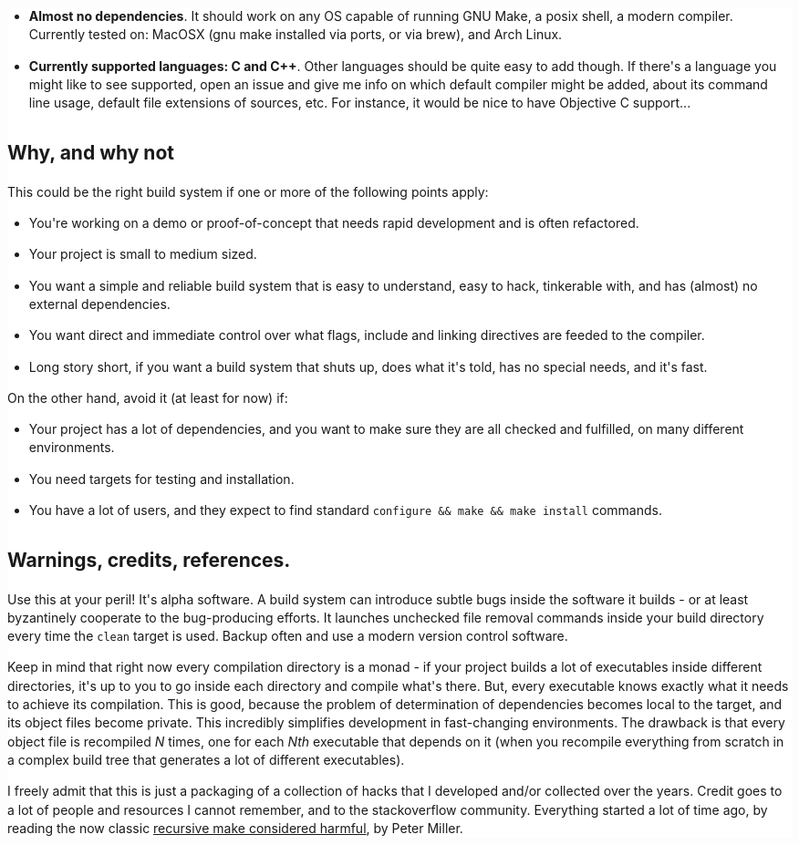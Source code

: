 * __Almost no dependencies__. It should work on any OS capable of running GNU Make, a posix shell, a modern compiler. Currently tested on: MacOSX (gnu make installed via ports, or via brew), and Arch Linux.

* __Currently supported languages: C and C++__. Other languages should be quite easy to add though. If there's a language you might like to see supported, open an issue and give me info on which default compiler might be added, about its command line usage, default file extensions of sources, etc. For instance, it would be nice to have Objective C support...


## Why, and why not

This could be the right build system if one or more of the following points apply:

* You're working on a demo or proof-of-concept that needs rapid development and is often refactored.

* Your project is small to medium sized.

* You want a simple and reliable build system that is easy to understand, easy to hack, tinkerable with, and has (almost) no external dependencies.

* You want direct and immediate control over what flags, include and linking directives are feeded to the compiler.

* Long story short, if you want a build system that shuts up, does what it's told, has no special needs, and it's fast.

On the other hand, avoid it (at least for now) if:

* Your project has a lot of dependencies, and you want to make sure they are all checked and fulfilled, on many different environments.

* You need targets for testing and installation.

* You have a lot of users, and they expect to find standard `configure && make && make install` commands.



## Warnings, credits, references.

Use this at your peril! It's alpha software. A build system can introduce subtle bugs inside the software it builds - or at least byzantinely cooperate to the bug-producing efforts. It launches unchecked file removal commands inside your build directory every time the `clean` target is used. Backup often and use a modern version control software.

Keep in mind that right now every compilation directory is a monad - if your project builds a lot of executables inside different directories, it's up to you to go inside each directory and compile what's there. But, every executable knows exactly what it needs to achieve its compilation. This is good, because the problem of determination of dependencies becomes local to the target, and its object files become private. This incredibly simplifies development in fast-changing environments. The drawback is that every object file is recompiled _N_ times, one for each _Nth_ executable that depends on it (when you recompile everything from scratch in a complex build tree that generates a lot of different executables).

I freely admit that this is just a packaging of a collection of hacks that I developed and/or collected over the years. Credit goes to a lot of people and resources I cannot remember, and to the stackoverflow community. Everything started a lot of time ago, by reading the now classic [recursive make considered harmful](http://aegis.sourceforge.net/auug97.pdf), by Peter Miller.
